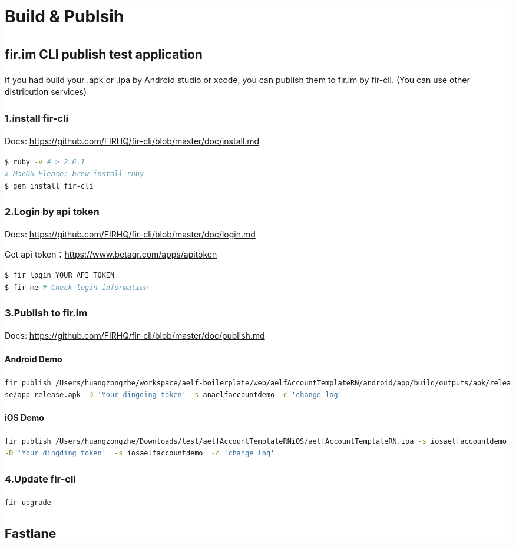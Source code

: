 # Build & Publsih


## fir.im CLI publish test application

If you had build your .apk or .ipa by Android studio or xcode,
you can publish them to fir.im by fir-cli. (You can use other distribution services)

### 1.install fir-cli

Docs: https://github.com/FIRHQ/fir-cli/blob/master/doc/install.md

```bash
$ ruby -v # > 2.6.1
# MacOS Please: brew install ruby
$ gem install fir-cli
```

### 2.Login by api token

Docs: https://github.com/FIRHQ/fir-cli/blob/master/doc/login.md

Get api token：https://www.betaqr.com/apps/apitoken

```bash
$ fir login YOUR_API_TOKEN
$ fir me # Check login information
```

### 3.Publish to fir.im

Docs: https://github.com/FIRHQ/fir-cli/blob/master/doc/publish.md

#### Android Demo

```bash
fir publish /Users/huangzongzhe/workspace/aelf-boilerplate/web/aelfAccountTemplateRN/android/app/build/outputs/apk/release/app-release.apk -D 'Your dingding token' -s anaelfaccountdemo -c 'change log'
```

#### iOS Demo

```bash
fir publish /Users/huangzongzhe/Downloads/test/aelfAccountTemplateRNiOS/aelfAccountTemplateRN.ipa -s iosaelfaccountdemo -D 'Your dingding token'  -s iosaelfaccountdemo  -c 'change log'
```

### 4.Update fir-cli

```bash
fir upgrade
```

## Fastlane
